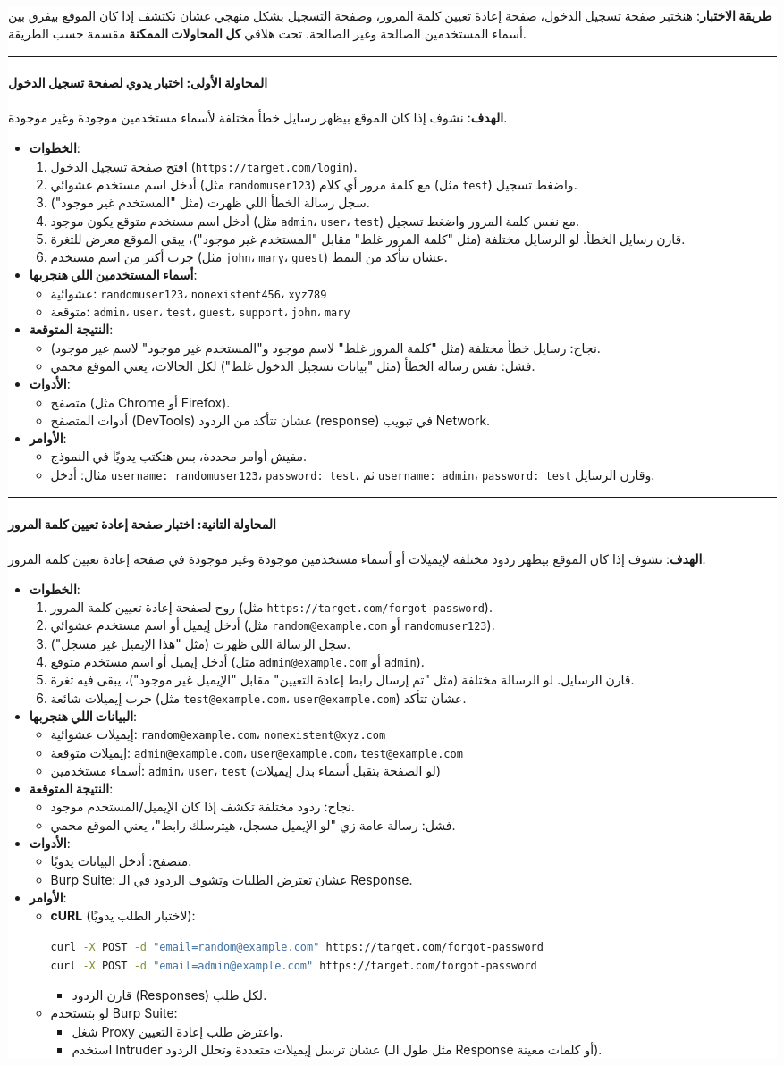 **طريقة الاختبار**: هنختبر صفحة تسجيل الدخول، صفحة إعادة تعيين كلمة المرور، وصفحة التسجيل بشكل منهجي عشان نكتشف إذا كان الموقع بيفرق بين أسماء المستخدمين الصالحة وغير الصالحة. تحت هلاقي **كل المحاولات الممكنة** مقسمة حسب الطريقة.

---

#### **المحاولة الأولى: اختبار يدوي لصفحة تسجيل الدخول**
**الهدف**: نشوف إذا كان الموقع بيظهر رسايل خطأ مختلفة لأسماء مستخدمين موجودة وغير موجودة.
- **الخطوات**:
  1. افتح صفحة تسجيل الدخول (`https://target.com/login`).
  2. أدخل اسم مستخدم عشوائي (مثل `randomuser123`) مع كلمة مرور أي كلام (مثل `test`) واضغط تسجيل.
  3. سجل رسالة الخطأ اللي ظهرت (مثل "المستخدم غير موجود").
  4. أدخل اسم مستخدم متوقع يكون موجود (مثل `admin`، `user`، `test`) مع نفس كلمة المرور واضغط تسجيل.
  5. قارن رسايل الخطأ. لو الرسايل مختلفة (مثل "كلمة المرور غلط" مقابل "المستخدم غير موجود")، يبقى الموقع معرض للثغرة.
  6. جرب أكتر من اسم مستخدم (مثل `john`، `mary`، `guest`) عشان تتأكد من النمط.
- **أسماء المستخدمين اللي هنجربها**:
  - عشوائية: `randomuser123`، `nonexistent456`، `xyz789`
  - متوقعة: `admin`، `user`، `test`، `guest`، `support`، `john`، `mary`
- **النتيجة المتوقعة**:
  - نجاح: رسايل خطأ مختلفة (مثل "كلمة المرور غلط" لاسم موجود و"المستخدم غير موجود" لاسم غير موجود).
  - فشل: نفس رسالة الخطأ (مثل "بيانات تسجيل الدخول غلط") لكل الحالات، يعني الموقع محمي.
- **الأدوات**:
  - متصفح (مثل Chrome أو Firefox).
  - أدوات المتصفح (DevTools) عشان تتأكد من الردود (response) في تبويب Network.
- **الأوامر**:
  - مفيش أوامر محددة، بس هتكتب يدويًا في النموذج.
  - مثال: أدخل `username: randomuser123`، `password: test`، ثم `username: admin`، `password: test` وقارن الرسايل.

---

#### **المحاولة التانية: اختبار صفحة إعادة تعيين كلمة المرور**
**الهدف**: نشوف إذا كان الموقع بيظهر ردود مختلفة لإيميلات أو أسماء مستخدمين موجودة وغير موجودة في صفحة إعادة تعيين كلمة المرور.
- **الخطوات**:
  1. روح لصفحة إعادة تعيين كلمة المرور (مثل `https://target.com/forgot-password`).
  2. أدخل إيميل أو اسم مستخدم عشوائي (مثل `random@example.com` أو `randomuser123`).
  3. سجل الرسالة اللي ظهرت (مثل "هذا الإيميل غير مسجل").
  4. أدخل إيميل أو اسم مستخدم متوقع (مثل `admin@example.com` أو `admin`).
  5. قارن الرسايل. لو الرسالة مختلفة (مثل "تم إرسال رابط إعادة التعيين" مقابل "الإيميل غير موجود")، يبقى فيه ثغرة.
  6. جرب إيميلات شائعة (مثل `test@example.com`، `user@example.com`) عشان تتأكد.
- **البيانات اللي هنجربها**:
  - إيميلات عشوائية: `random@example.com`، `nonexistent@xyz.com`
  - إيميلات متوقعة: `admin@example.com`، `user@example.com`، `test@example.com`
  - أسماء مستخدمين: `admin`، `user`، `test` (لو الصفحة بتقبل أسماء بدل إيميلات)
- **النتيجة المتوقعة**:
  - نجاح: ردود مختلفة تكشف إذا كان الإيميل/المستخدم موجود.
  - فشل: رسالة عامة زي "لو الإيميل مسجل، هيترسلك رابط"، يعني الموقع محمي.
- **الأدوات**:
  - متصفح: أدخل البيانات يدويًا.
  - Burp Suite: عشان تعترض الطلبات وتشوف الردود في الـ Response.
- **الأوامر**:
  - **cURL** (لاختبار الطلب يدويًا):
    ```bash
    curl -X POST -d "email=random@example.com" https://target.com/forgot-password
    curl -X POST -d "email=admin@example.com" https://target.com/forgot-password
    ```
    - قارن الردود (Responses) لكل طلب.
  - لو بتستخدم Burp Suite:
    - شغل Proxy واعترض طلب إعادة التعيين.
    - استخدم Intruder عشان ترسل إيميلات متعددة وتحلل الردود (مثل طول الـ Response أو كلمات معينة).
